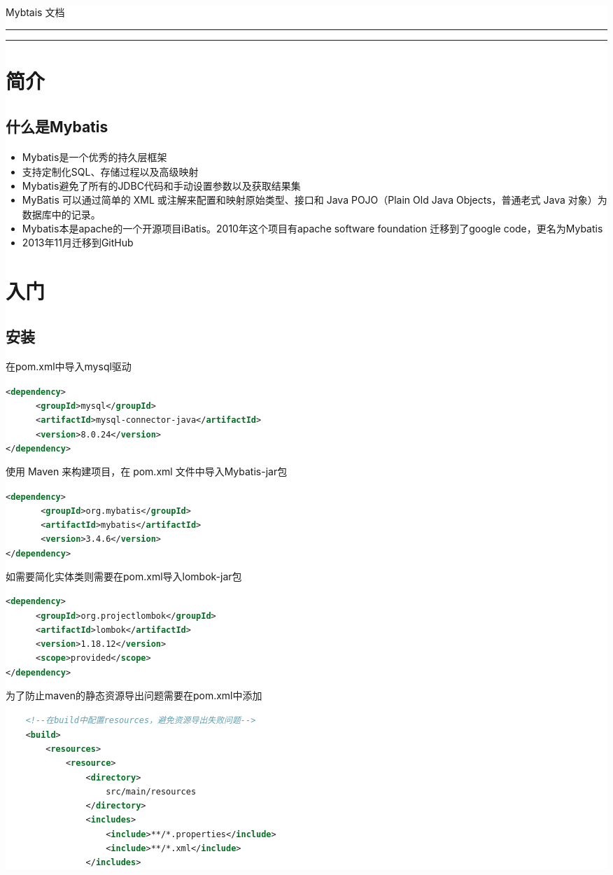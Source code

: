Mybtais  文档

---




---

<a name="ryfN6"></a>
# 简介
<a name="zjekp"></a>
## 什么是Mybatis

- Mybatis是一个优秀的持久层框架
- 支持定制化SQL、存储过程以及高级映射
- Mybatis避免了所有的JDBC代码和手动设置参数以及获取结果集
- MyBatis 可以通过简单的 XML 或注解来配置和映射原始类型、接口和 Java POJO（Plain Old Java Objects，普通老式 Java 对象）为数据库中的记录。
- Mybatis本是apache的一个开源项目iBatis。2010年这个项目有apache software foundation 迁移到了google code，更名为Mybatis
- 2013年11月迁移到GitHub
<a name="KBymg"></a>
# 入门   
<a name="YYzqH"></a>
## 安装
在pom.xml中导入mysql驱动
```xml
<dependency>
      <groupId>mysql</groupId>
      <artifactId>mysql-connector-java</artifactId>
      <version>8.0.24</version>
</dependency>
```
使用 Maven 来构建项目，在 pom.xml 文件中导入Mybatis-jar包
```xml
<dependency>
       <groupId>org.mybatis</groupId>
       <artifactId>mybatis</artifactId>
       <version>3.4.6</version>
</dependency>
```
如需要简化实体类则需要在pom.xml导入lombok-jar包
```xml
<dependency>
      <groupId>org.projectlombok</groupId>
      <artifactId>lombok</artifactId>
      <version>1.18.12</version>
      <scope>provided</scope>
</dependency>
```
为了防止maven的静态资源导出问题需要在pom.xml中添加
```xml
    <!--在build中配置resources，避免资源导出失败问题-->
    <build>
        <resources>
            <resource>
                <directory>
                    src/main/resources
                </directory>
                <includes>
                    <include>**/*.properties</include>
                    <include>**/*.xml</include>
                </includes>
```